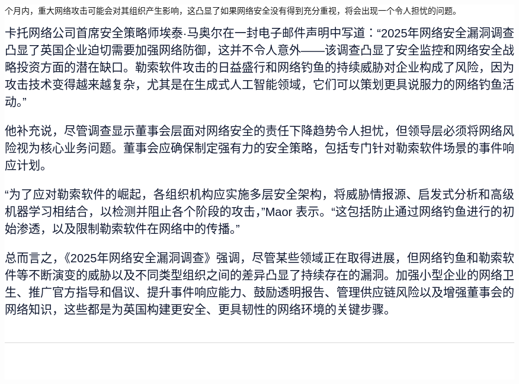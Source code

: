 个月内，重大网络攻击可能会对其组织产生影响，这凸显了如果网络安全没有得到充分重视，将会出现一个令人担忧的问题。</span></font></font></p><p style="box-sizing: inherit;margin-top: 0px;margin-bottom: 20px;color: rgb(16, 25, 49);text-align: justify;font-size: 20px;font-family: &#34;Nunito Sans&#34;, Arial, sans-serif;font-style: normal;font-variant-ligatures: normal;font-variant-caps: normal;font-weight: 400;letter-spacing: normal;orphans: 2;text-indent: 0px;text-transform: none;widows: 2;word-spacing: 0px;-webkit-text-stroke-width: 0px;white-space: normal;background-color: rgb(255, 255, 255);text-decoration-thickness: initial;text-decoration-style: initial;text-decoration-color: initial;"><font style="box-sizing: inherit;vertical-align: inherit;"><font style="box-sizing: inherit;vertical-align: inherit;"><span leaf="">卡托网络公司首席安全策略师埃泰·马奥尔在一封电子邮件声明中写道：“2025年网络安全漏洞调查凸显了英国企业迫切需要加强网络防御，这并不令人意外——该调查凸显了安全监控和网络安全战略投资方面的潜在缺口。勒索软件攻击的日益盛行和网络钓鱼的持续威胁对企业构成了风险，因为攻击技术变得越来越复杂，尤其是在生成式人工智能领域，它们可以策划更具说服力的网络钓鱼活动。”</span></font></font></p><p style="box-sizing: inherit;margin-top: 0px;margin-bottom: 20px;color: rgb(16, 25, 49);text-align: justify;font-size: 20px;font-family: &#34;Nunito Sans&#34;, Arial, sans-serif;font-style: normal;font-variant-ligatures: normal;font-variant-caps: normal;font-weight: 400;letter-spacing: normal;orphans: 2;text-indent: 0px;text-transform: none;widows: 2;word-spacing: 0px;-webkit-text-stroke-width: 0px;white-space: normal;background-color: rgb(255, 255, 255);text-decoration-thickness: initial;text-decoration-style: initial;text-decoration-color: initial;"><font style="box-sizing: inherit;vertical-align: inherit;"><font style="box-sizing: inherit;vertical-align: inherit;"><span leaf="">他补充说，尽管调查显示董事会层面对网络安全的责任下降趋势令人担忧，但领导层必须将网络风险视为核心业务问题。董事会应确保制定强有力的安全策略，包括专门针对勒索软件场景的事件响应计划。</span></font></font></p><p style="box-sizing: inherit;margin-top: 0px;margin-bottom: 20px;color: rgb(16, 25, 49);text-align: justify;font-size: 20px;font-family: &#34;Nunito Sans&#34;, Arial, sans-serif;font-style: normal;font-variant-ligatures: normal;font-variant-caps: normal;font-weight: 400;letter-spacing: normal;orphans: 2;text-indent: 0px;text-transform: none;widows: 2;word-spacing: 0px;-webkit-text-stroke-width: 0px;white-space: normal;background-color: rgb(255, 255, 255);text-decoration-thickness: initial;text-decoration-style: initial;text-decoration-color: initial;"><font style="box-sizing: inherit;vertical-align: inherit;"><font style="box-sizing: inherit;vertical-align: inherit;"><span leaf="">“为了应对勒索软件的崛起，各组织机构应实施多层安全架构，将威胁情报源、启发式分析和高级机器学习相结合，以检测并阻止各个阶段的攻击，”Maor 表示。“这包括防止通过网络钓鱼进行的初始渗透，以及限制勒索软件在网络中的传播。”</span></font></font></p><p style="box-sizing: inherit;margin-top: 0px;margin-bottom: 20px;color: rgb(16, 25, 49);text-align: justify;font-size: 20px;padding-bottom: 40px;border-bottom: 1px solid rgb(217, 217, 217);font-family: &#34;Nunito Sans&#34;, Arial, sans-serif;font-style: normal;font-variant-ligatures: normal;font-variant-caps: normal;font-weight: 400;letter-spacing: normal;orphans: 2;text-indent: 0px;text-transform: none;widows: 2;word-spacing: 0px;-webkit-text-stroke-width: 0px;white-space: normal;background-color: rgb(255, 255, 255);text-decoration-thickness: initial;text-decoration-style: initial;text-decoration-color: initial;"><font style="box-sizing: inherit;vertical-align: inherit;"><font style="box-sizing: inherit;vertical-align: inherit;"><span leaf="">总而言之，《2025年网络安全漏洞调查》强调，尽管某些领域正在取得进展，但网络钓鱼和勒索软件等不断演变的威胁以及不同类型组织之间的差异凸显了持续存在的漏洞。加强小型企业的网络卫生、推广官方指导和倡议、提升事件响应能力、鼓励透明报告、管理供应链风险以及增强董事会的网络知识，这些都是为英国构建更安全、更具韧性的网络环境的关键步骤。</span></font></font></p></td></tr></tbody></table>  
   
  
  

